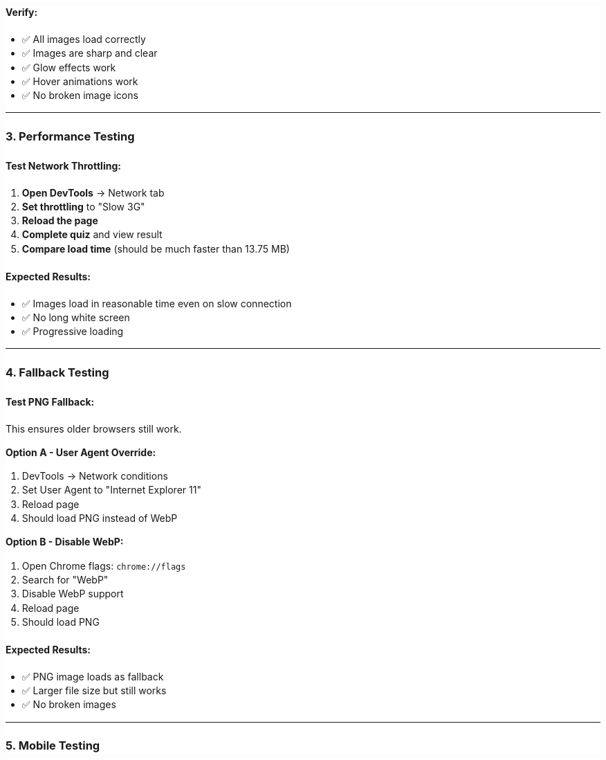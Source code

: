 #### Verify:
- ✅ All images load correctly
- ✅ Images are sharp and clear
- ✅ Glow effects work
- ✅ Hover animations work
- ✅ No broken image icons

---

### 3. Performance Testing

#### Test Network Throttling:
1. **Open DevTools** → Network tab
2. **Set throttling** to "Slow 3G"
3. **Reload the page**
4. **Complete quiz** and view result
5. **Compare load time** (should be much faster than 13.75 MB)

#### Expected Results:
- ✅ Images load in reasonable time even on slow connection
- ✅ No long white screen
- ✅ Progressive loading

---

### 4. Fallback Testing

#### Test PNG Fallback:
This ensures older browsers still work.

**Option A - User Agent Override:**
1. DevTools → Network conditions
2. Set User Agent to "Internet Explorer 11"
3. Reload page
4. Should load PNG instead of WebP

**Option B - Disable WebP:**
1. Open Chrome flags: `chrome://flags`
2. Search for "WebP"
3. Disable WebP support
4. Reload page
5. Should load PNG

#### Expected Results:
- ✅ PNG image loads as fallback
- ✅ Larger file size but still works
- ✅ No broken images

---

### 5. Mobile Testing
